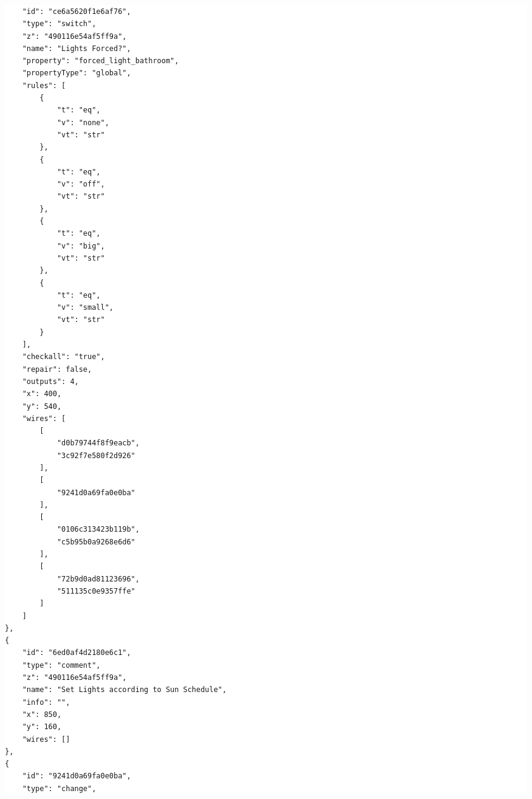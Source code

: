         "id": "ce6a5620f1e6af76",
        "type": "switch",
        "z": "490116e54af5ff9a",
        "name": "Lights Forced?",
        "property": "forced_light_bathroom",
        "propertyType": "global",
        "rules": [
            {
                "t": "eq",
                "v": "none",
                "vt": "str"
            },
            {
                "t": "eq",
                "v": "off",
                "vt": "str"
            },
            {
                "t": "eq",
                "v": "big",
                "vt": "str"
            },
            {
                "t": "eq",
                "v": "small",
                "vt": "str"
            }
        ],
        "checkall": "true",
        "repair": false,
        "outputs": 4,
        "x": 400,
        "y": 540,
        "wires": [
            [
                "d0b79744f8f9eacb",
                "3c92f7e580f2d926"
            ],
            [
                "9241d0a69fa0e0ba"
            ],
            [
                "0106c313423b119b",
                "c5b95b0a9268e6d6"
            ],
            [
                "72b9d0ad81123696",
                "511135c0e9357ffe"
            ]
        ]
    },
    {
        "id": "6ed0af4d2180e6c1",
        "type": "comment",
        "z": "490116e54af5ff9a",
        "name": "Set Lights according to Sun Schedule",
        "info": "",
        "x": 850,
        "y": 160,
        "wires": []
    },
    {
        "id": "9241d0a69fa0e0ba",
        "type": "change",